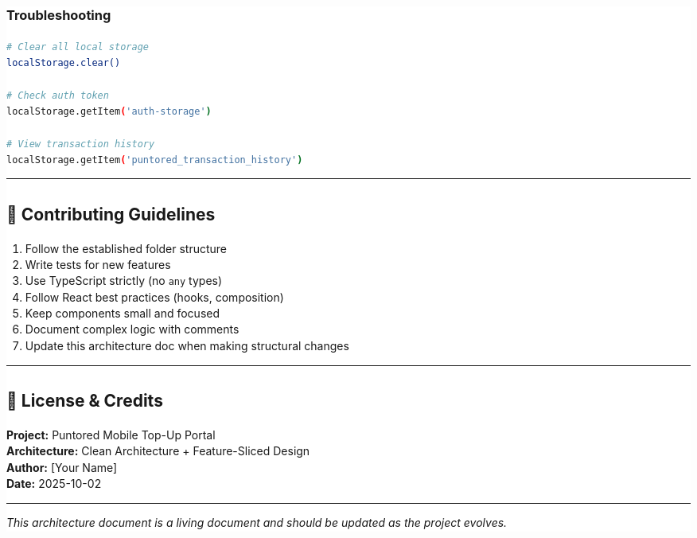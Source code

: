 ### Troubleshooting

```bash
# Clear all local storage
localStorage.clear()

# Check auth token
localStorage.getItem('auth-storage')

# View transaction history
localStorage.getItem('puntored_transaction_history')
```

---

## 🤝 Contributing Guidelines

1. Follow the established folder structure
2. Write tests for new features
3. Use TypeScript strictly (no `any` types)
4. Follow React best practices (hooks, composition)
5. Keep components small and focused
6. Document complex logic with comments
7. Update this architecture doc when making structural changes

---

## 📄 License & Credits

**Project:** Puntored Mobile Top-Up Portal  
**Architecture:** Clean Architecture + Feature-Sliced Design  
**Author:** [Your Name]  
**Date:** 2025-10-02

---

_This architecture document is a living document and should be updated as the project evolves._
